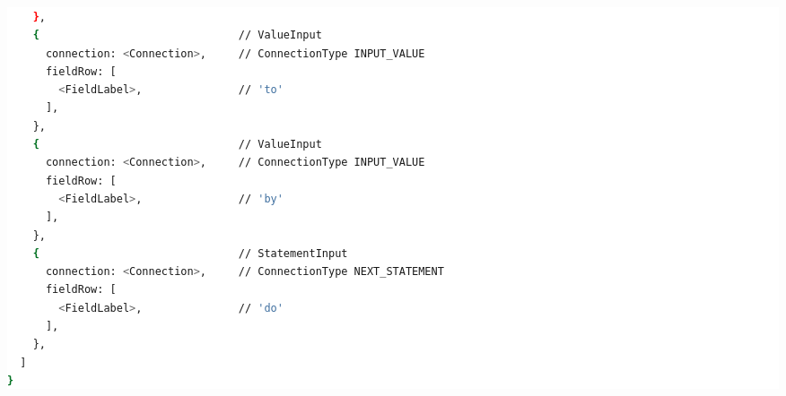 ```bash
    },
    {                               // ValueInput
      connection: <Connection>,     // ConnectionType INPUT_VALUE
      fieldRow: [
        <FieldLabel>,               // 'to'
      ],
    },
    {                               // ValueInput
      connection: <Connection>,     // ConnectionType INPUT_VALUE
      fieldRow: [
        <FieldLabel>,               // 'by'
      ],
    },
    {                               // StatementInput
      connection: <Connection>,     // ConnectionType NEXT_STATEMENT
      fieldRow: [
        <FieldLabel>,               // 'do'
      ],
    },
  ]
}
```